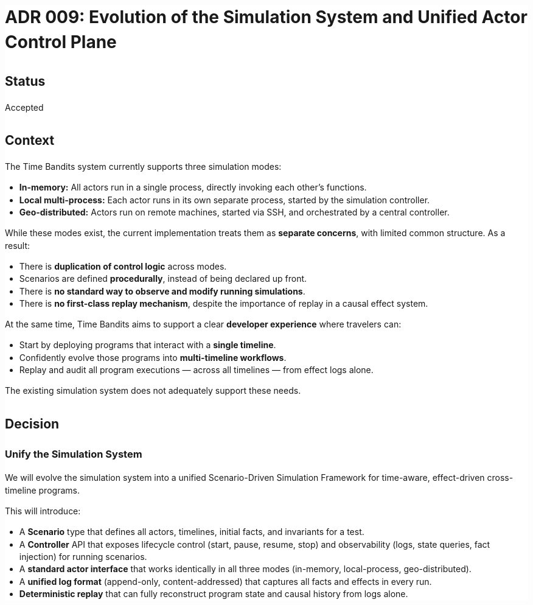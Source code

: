 # ADR 009: Evolution of the Simulation System and Unified Actor Control Plane

## Status

Accepted

## Context

The Time Bandits system currently supports three simulation modes:

- **In-memory:** All actors run in a single process, directly invoking each other’s functions.
- **Local multi-process:** Each actor runs in its own separate process, started by the simulation controller.
- **Geo-distributed:** Actors run on remote machines, started via SSH, and orchestrated by a central controller.

While these modes exist, the current implementation treats them as **separate concerns**, with limited common structure. As a result:
- There is **duplication of control logic** across modes.
- Scenarios are defined **procedurally**, instead of being declared up front.
- There is **no standard way to observe and modify running simulations**.
- There is **no first-class replay mechanism**, despite the importance of replay in a causal effect system.

At the same time, Time Bandits aims to support a clear **developer experience** where travelers can:
- Start by deploying programs that interact with a **single timeline**.
- Confidently evolve those programs into **multi-timeline workflows**.
- Replay and audit all program executions — across all timelines — from effect logs alone.

The existing simulation system does not adequately support these needs.


## Decision

### Unify the Simulation System

We will evolve the simulation system into a unified Scenario-Driven Simulation Framework for time-aware, effect-driven cross-timeline programs.

This will introduce:

- A **Scenario** type that defines all actors, timelines, initial facts, and invariants for a test.
- A **Controller** API that exposes lifecycle control (start, pause, resume, stop) and observability (logs, state queries, fact injection) for running scenarios.
- A **standard actor interface** that works identically in all three modes (in-memory, local-process, geo-distributed).
- A **unified log format** (append-only, content-addressed) that captures all facts and effects in every run.
- **Deterministic replay** that can fully reconstruct program state and causal history from logs alone.
